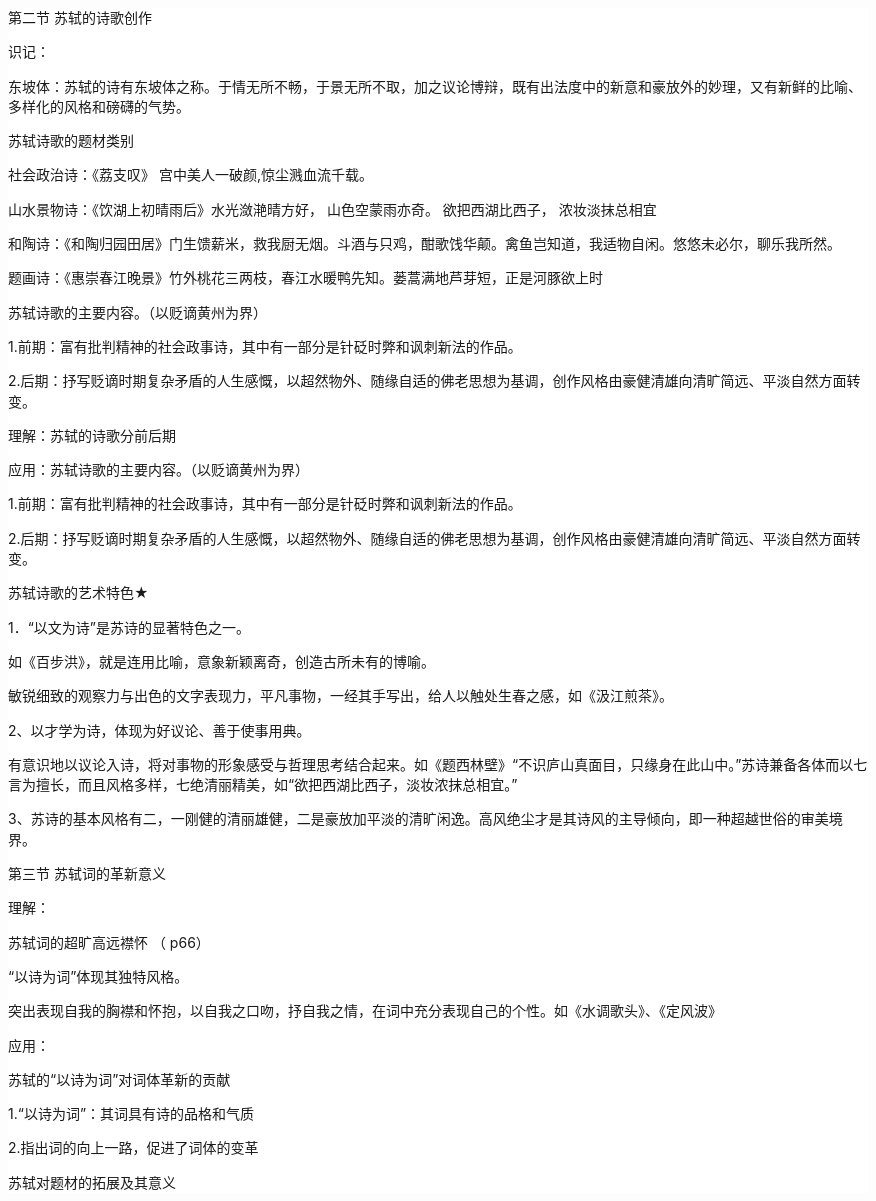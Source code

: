 第二节 苏轼的诗歌创作

识记：

东坡体：苏轼的诗有东坡体之称。于情无所不畅，于景无所不取，加之议论博辩，既有出法度中的新意和豪放外的妙理，又有新鲜的比喻、多样化的风格和磅礴的气势。

苏轼诗歌的题材类别

社会政治诗：《荔支叹》 宫中美人一破颜,惊尘溅血流千载。

山水景物诗：《饮湖上初晴雨后》水光潋滟晴方好， 山色空蒙雨亦奇。 欲把西湖比西子， 浓妆淡抹总相宜

和陶诗：《和陶归园田居》门生馈薪米，救我厨无烟。斗酒与只鸡，酣歌饯华颠。禽鱼岂知道，我适物自闲。悠悠未必尔，聊乐我所然。

题画诗：《惠崇春江晚景》竹外桃花三两枝，春江水暖鸭先知。蒌蒿满地芦芽短，正是河豚欲上时

苏轼诗歌的主要内容。（以贬谪黄州为界）

1.前期：富有批判精神的社会政事诗，其中有一部分是针砭时弊和讽刺新法的作品。

2.后期：抒写贬谪时期复杂矛盾的人生感慨，以超然物外、随缘自适的佛老思想为基调，创作风格由豪健清雄向清旷简远、平淡自然方面转变。

理解：苏轼的诗歌分前后期

应用：苏轼诗歌的主要内容。（以贬谪黄州为界）

1.前期：富有批判精神的社会政事诗，其中有一部分是针砭时弊和讽刺新法的作品。

2.后期：抒写贬谪时期复杂矛盾的人生感慨，以超然物外、随缘自适的佛老思想为基调，创作风格由豪健清雄向清旷简远、平淡自然方面转变。

苏轼诗歌的艺术特色★

1．“以文为诗”是苏诗的显著特色之一。

如《百步洪》，就是连用比喻，意象新颖离奇，创造古所未有的博喻。

敏锐细致的观察力与出色的文字表现力，平凡事物，一经其手写出，给人以触处生春之感，如《汲江煎茶》。

2、以才学为诗，体现为好议论、善于使事用典。

有意识地以议论入诗，将对事物的形象感受与哲理思考结合起来。如《题西林壁》“不识庐山真面目，只缘身在此山中。”苏诗兼备各体而以七言为擅长，而且风格多样，七绝清丽精美，如“欲把西湖比西子，淡妆浓抹总相宜。”

3、苏诗的基本风格有二，一刚健的清丽雄健，二是豪放加平淡的清旷闲逸。高风绝尘才是其诗风的主导倾向，即一种超越世俗的审美境界。

第三节 苏轼词的革新意义

理解：

苏轼词的超旷高远襟怀 （ p66）

“以诗为词”体现其独特风格。

突出表现自我的胸襟和怀抱，以自我之口吻，抒自我之情，在词中充分表现自己的个性。如《水调歌头》、《定风波》

应用：

苏轼的“以诗为词”对词体革新的贡献

1.“以诗为词”：其词具有诗的品格和气质

2.指出词的向上一路，促进了词体的变革

苏轼对题材的拓展及其意义
